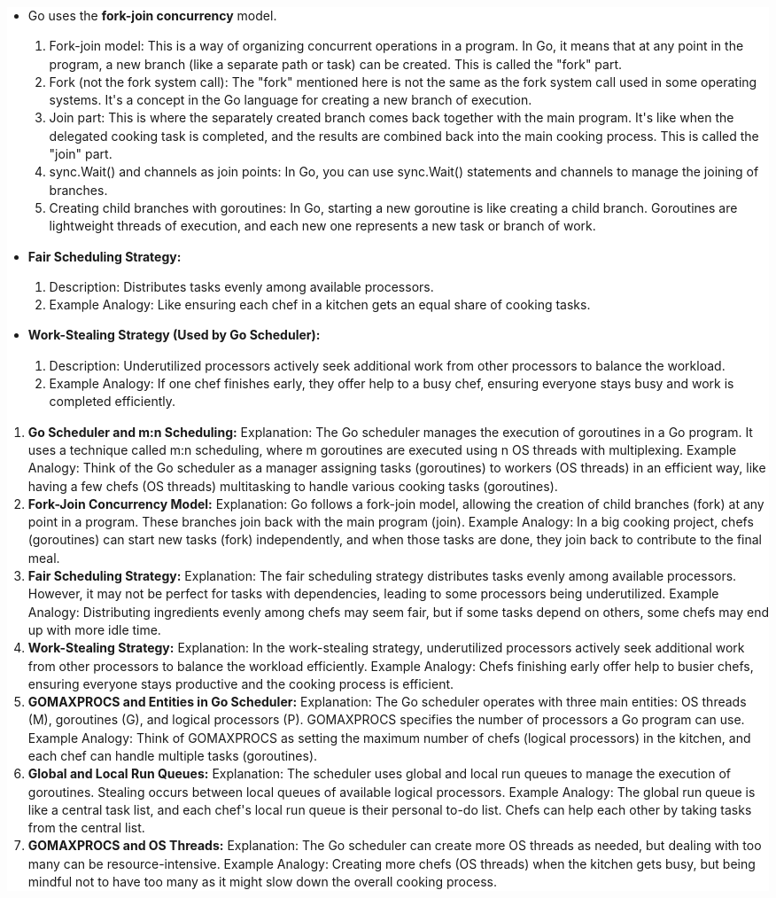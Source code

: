 - Go uses the **fork-join concurrency** model.
   1. Fork-join model: This is a way of organizing concurrent operations in a program. In Go, it means that at any point in the program, a new branch (like a separate path or task) can be created. This is called the "fork" part.
   2. Fork (not the fork system call): The "fork" mentioned here is not the same as the fork system call used in some operating systems. It's a concept in the Go language for creating a new branch of execution.
   3. Join part: This is where the separately created branch comes back together with the main program. It's like when the delegated cooking task is completed, and the results are combined back into the main cooking process. This is called the "join" part.
   4. sync.Wait() and channels as join points: In Go, you can use sync.Wait() statements and channels to manage the joining of branches.
   5. Creating child branches with goroutines: In Go, starting a new goroutine is like creating a child branch. Goroutines are lightweight threads of execution, and each new one represents a new task or branch of work.

 - **Fair Scheduling Strategy:**
   1. Description: Distributes tasks evenly among available processors.
   2. Example Analogy: Like ensuring each chef in a kitchen gets an equal share of cooking tasks.

- **Work-Stealing Strategy (Used by Go Scheduler):**
   1. Description: Underutilized processors actively seek additional work from other processors to balance the workload.
   2. Example Analogy: If one chef finishes early, they offer help to a busy chef, ensuring everyone stays busy and work is completed   efficiently.


1. **Go Scheduler and m:n Scheduling:**
Explanation: The Go scheduler manages the execution of goroutines in a Go program. It uses a technique called m:n scheduling, where m goroutines are executed using n OS threads with multiplexing.
Example Analogy: Think of the Go scheduler as a manager assigning tasks (goroutines) to workers (OS threads) in an efficient way, like having a few chefs (OS threads) multitasking to handle various cooking tasks (goroutines).
2. **Fork-Join Concurrency Model:**
Explanation: Go follows a fork-join model, allowing the creation of child branches (fork) at any point in a program. These branches join back with the main program (join).
Example Analogy: In a big cooking project, chefs (goroutines) can start new tasks (fork) independently, and when those tasks are done, they join back to contribute to the final meal.
3. **Fair Scheduling Strategy:**
Explanation: The fair scheduling strategy distributes tasks evenly among available processors. However, it may not be perfect for tasks with dependencies, leading to some processors being underutilized.
Example Analogy: Distributing ingredients evenly among chefs may seem fair, but if some tasks depend on others, some chefs may end up with more idle time.
4. **Work-Stealing Strategy:**
Explanation: In the work-stealing strategy, underutilized processors actively seek additional work from other processors to balance the workload efficiently.
Example Analogy: Chefs finishing early offer help to busier chefs, ensuring everyone stays productive and the cooking process is efficient.
5. **GOMAXPROCS and Entities in Go Scheduler:**
Explanation: The Go scheduler operates with three main entities: OS threads (M), goroutines (G), and logical processors (P). GOMAXPROCS specifies the number of processors a Go program can use.
Example Analogy: Think of GOMAXPROCS as setting the maximum number of chefs (logical processors) in the kitchen, and each chef can handle multiple tasks (goroutines).
6. **Global and Local Run Queues:**
Explanation: The scheduler uses global and local run queues to manage the execution of goroutines. Stealing occurs between local queues of available logical processors.
Example Analogy: The global run queue is like a central task list, and each chef's local run queue is their personal to-do list. Chefs can help each other by taking tasks from the central list.
7. **GOMAXPROCS and OS Threads:**
Explanation: The Go scheduler can create more OS threads as needed, but dealing with too many can be resource-intensive.
Example Analogy: Creating more chefs (OS threads) when the kitchen gets busy, but being mindful not to have too many as it might slow down the overall cooking process.
